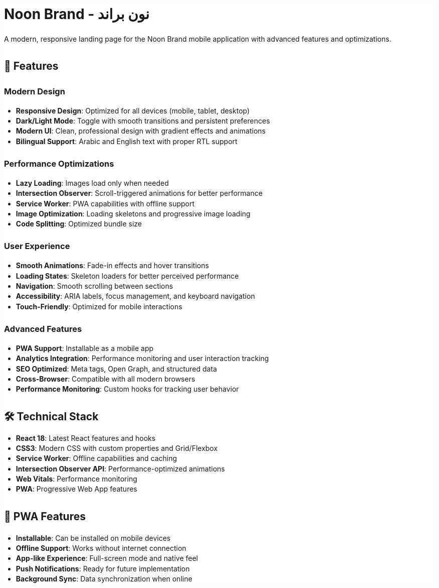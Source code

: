 # Noon Brand - نون براند

A modern, responsive landing page for the Noon Brand mobile application with advanced features and optimizations.

## 🚀 Features

### Modern Design
- **Responsive Design**: Optimized for all devices (mobile, tablet, desktop)
- **Dark/Light Mode**: Toggle with smooth transitions and persistent preferences
- **Modern UI**: Clean, professional design with gradient effects and animations
- **Bilingual Support**: Arabic and English text with proper RTL support

### Performance Optimizations
- **Lazy Loading**: Images load only when needed
- **Intersection Observer**: Scroll-triggered animations for better performance
- **Service Worker**: PWA capabilities with offline support
- **Image Optimization**: Loading skeletons and progressive image loading
- **Code Splitting**: Optimized bundle size

### User Experience
- **Smooth Animations**: Fade-in effects and hover transitions
- **Loading States**: Skeleton loaders for better perceived performance
- **Navigation**: Smooth scrolling between sections
- **Accessibility**: ARIA labels, focus management, and keyboard navigation
- **Touch-Friendly**: Optimized for mobile interactions

### Advanced Features
- **PWA Support**: Installable as a mobile app
- **Analytics Integration**: Performance monitoring and user interaction tracking
- **SEO Optimized**: Meta tags, Open Graph, and structured data
- **Cross-Browser**: Compatible with all modern browsers
- **Performance Monitoring**: Custom hooks for tracking user behavior

## 🛠️ Technical Stack

- **React 18**: Latest React features and hooks
- **CSS3**: Modern CSS with custom properties and Grid/Flexbox
- **Service Worker**: Offline capabilities and caching
- **Intersection Observer API**: Performance-optimized animations
- **Web Vitals**: Performance monitoring
- **PWA**: Progressive Web App features

## 📱 PWA Features

- **Installable**: Can be installed on mobile devices
- **Offline Support**: Works without internet connection
- **App-like Experience**: Full-screen mode and native feel
- **Push Notifications**: Ready for future implementation
- **Background Sync**: Data synchronization when online
